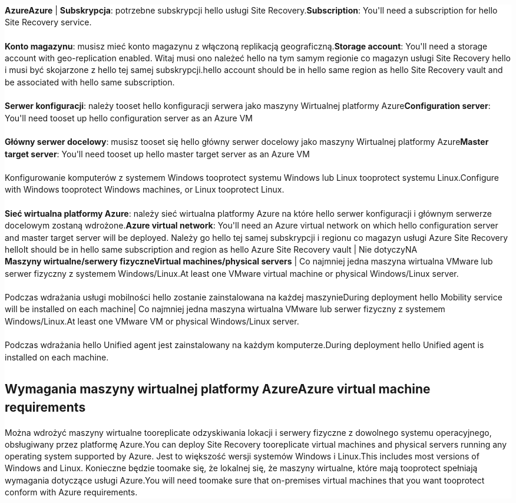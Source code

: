 <span data-ttu-id="15913-182">**Azure**</span><span class="sxs-lookup"><span data-stu-id="15913-182">**Azure**</span></span> | <span data-ttu-id="15913-183">**Subskrypcja**: potrzebne subskrypcji hello usługi Site Recovery.</span><span class="sxs-lookup"><span data-stu-id="15913-183">**Subscription**: You'll need a subscription for hello Site Recovery service.</span></span> <br/><br/> <span data-ttu-id="15913-184">**Konto magazynu**: musisz mieć konto magazynu z włączoną replikacją geograficzną.</span><span class="sxs-lookup"><span data-stu-id="15913-184">**Storage account**: You'll need a storage account with geo-replication enabled.</span></span> <span data-ttu-id="15913-185">Witaj musi ono należeć hello na tym samym regionie co magazyn usługi Site Recovery hello i musi być skojarzone z hello tej samej subskrypcji.</span><span class="sxs-lookup"><span data-stu-id="15913-185">hello account should be in hello same region as hello Site Recovery vault and be associated with hello same subscription.</span></span> <br/><br/> <span data-ttu-id="15913-186">**Serwer konfiguracji**: należy tooset hello konfiguracji serwera jako maszyny Wirtualnej platformy Azure</span><span class="sxs-lookup"><span data-stu-id="15913-186">**Configuration server**: You'll need tooset up hello configuration server as an Azure VM</span></span> <br/><br/> <span data-ttu-id="15913-187">**Główny serwer docelowy**: musisz tooset się hello główny serwer docelowy jako maszyny Wirtualnej platformy Azure</span><span class="sxs-lookup"><span data-stu-id="15913-187">**Master target server**: You'll need tooset up hello master target server as an Azure VM</span></span> <br/><br/> <span data-ttu-id="15913-188">Konfigurowanie komputerów z systemem Windows tooprotect systemu Windows lub Linux tooprotect systemu Linux.</span><span class="sxs-lookup"><span data-stu-id="15913-188">Configure with Windows tooprotect Windows machines, or Linux tooprotect Linux.</span></span><br/><br/> <span data-ttu-id="15913-189">**Sieć wirtualna platformy Azure**: należy sieć wirtualna platformy Azure na które hello serwer konfiguracji i głównym serwerze docelowym zostaną wdrożone.</span><span class="sxs-lookup"><span data-stu-id="15913-189">**Azure virtual network**:  You'll need an Azure virtual network on which hello configuration server and master target server will be deployed.</span></span> <span data-ttu-id="15913-190">Należy go hello tej samej subskrypcji i regionu co magazyn usługi Azure Site Recovery hello</span><span class="sxs-lookup"><span data-stu-id="15913-190">It should be in hello same subscription and region as hello Azure Site Recovery vault</span></span> | <span data-ttu-id="15913-191">Nie dotyczy</span><span class="sxs-lookup"><span data-stu-id="15913-191">NA</span></span>  
<span data-ttu-id="15913-192">**Maszyny wirtualne/serwery fizyczne**</span><span class="sxs-lookup"><span data-stu-id="15913-192">**Virtual machines/physical servers**</span></span> | <span data-ttu-id="15913-193">Co najmniej jedna maszyna wirtualna VMware lub serwer fizyczny z systemem Windows/Linux.</span><span class="sxs-lookup"><span data-stu-id="15913-193">At least one VMware virtual machine or physical Windows/Linux server.</span></span><br/><br/><span data-ttu-id="15913-194">Podczas wdrażania usługi mobilności hello zostanie zainstalowana na każdej maszynie</span><span class="sxs-lookup"><span data-stu-id="15913-194">During deployment hello Mobility service will be installed on each machine</span></span>| <span data-ttu-id="15913-195">Co najmniej jedna maszyna wirtualna VMware lub serwer fizyczny z systemem Windows/Linux.</span><span class="sxs-lookup"><span data-stu-id="15913-195">At least one VMware VM or physical Windows/Linux server.</span></span><br/><br/> <span data-ttu-id="15913-196">Podczas wdrażania hello Unified agent jest zainstalowany na każdym komputerze.</span><span class="sxs-lookup"><span data-stu-id="15913-196">During deployment hello Unified agent is installed on each machine.</span></span>




## <a name="azure-virtual-machine-requirements"></a><span data-ttu-id="15913-197">Wymagania maszyny wirtualnej platformy Azure</span><span class="sxs-lookup"><span data-stu-id="15913-197">Azure virtual machine requirements</span></span>

<span data-ttu-id="15913-198">Można wdrożyć maszyny wirtualne tooreplicate odzyskiwania lokacji i serwery fizyczne z dowolnego systemu operacyjnego, obsługiwany przez platformę Azure.</span><span class="sxs-lookup"><span data-stu-id="15913-198">You can deploy Site Recovery tooreplicate virtual machines and physical servers running any operating system supported by Azure.</span></span> <span data-ttu-id="15913-199">Jest to większość wersji systemów Windows i Linux.</span><span class="sxs-lookup"><span data-stu-id="15913-199">This includes most versions of Windows and Linux.</span></span> <span data-ttu-id="15913-200">Konieczne będzie toomake się, że lokalnej się, że maszyny wirtualne, które mają tooprotect spełniają wymagania dotyczące usługi Azure.</span><span class="sxs-lookup"><span data-stu-id="15913-200">You will need toomake sure that on-premises virtual machines that you want tooprotect conform with Azure requirements.</span></span>

